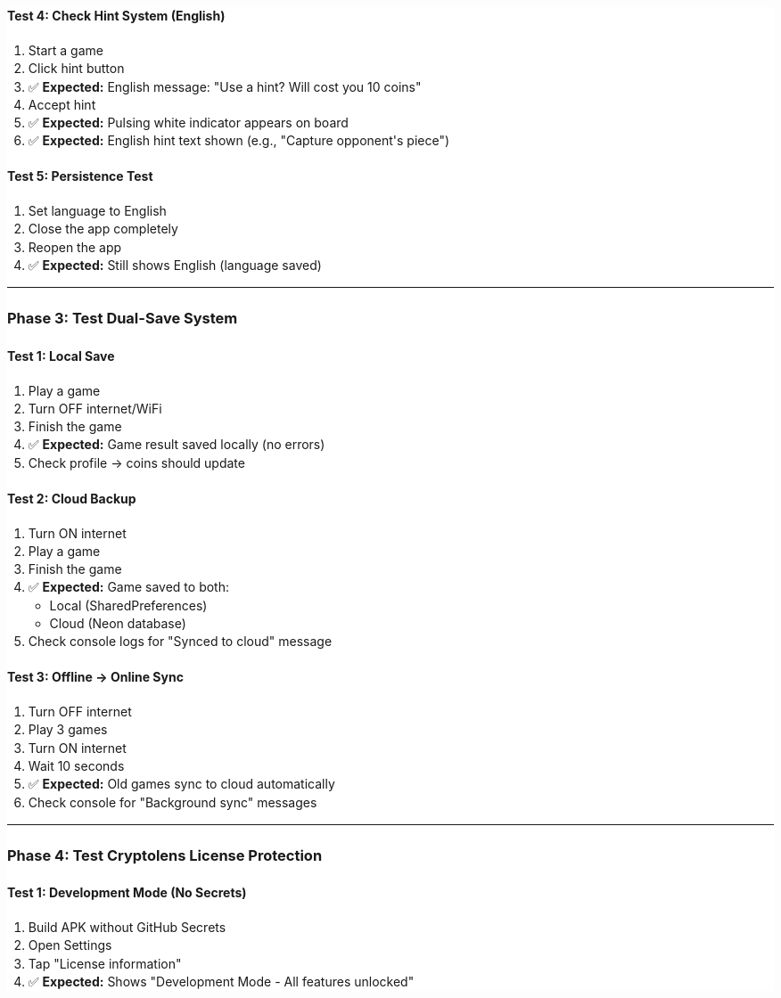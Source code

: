 #### Test 4: Check Hint System (English)

1. Start a game
2. Click hint button
3. ✅ **Expected:** English message: "Use a hint? Will cost you 10 coins"
4. Accept hint
5. ✅ **Expected:** Pulsing white indicator appears on board
6. ✅ **Expected:** English hint text shown (e.g., "Capture opponent's piece")

#### Test 5: Persistence Test

1. Set language to English
2. Close the app completely
3. Reopen the app
4. ✅ **Expected:** Still shows English (language saved)

---

### Phase 3: Test Dual-Save System

#### Test 1: Local Save

1. Play a game
2. Turn OFF internet/WiFi
3. Finish the game
4. ✅ **Expected:** Game result saved locally (no errors)
5. Check profile → coins should update

#### Test 2: Cloud Backup

1. Turn ON internet
2. Play a game
3. Finish the game
4. ✅ **Expected:** Game saved to both:
   - Local (SharedPreferences)
   - Cloud (Neon database)
5. Check console logs for "Synced to cloud" message

#### Test 3: Offline → Online Sync

1. Turn OFF internet
2. Play 3 games
3. Turn ON internet
4. Wait 10 seconds
5. ✅ **Expected:** Old games sync to cloud automatically
6. Check console for "Background sync" messages

---

### Phase 4: Test Cryptolens License Protection

#### Test 1: Development Mode (No Secrets)

1. Build APK without GitHub Secrets
2. Open Settings
3. Tap "License information"
4. ✅ **Expected:** Shows "Development Mode - All features unlocked"
